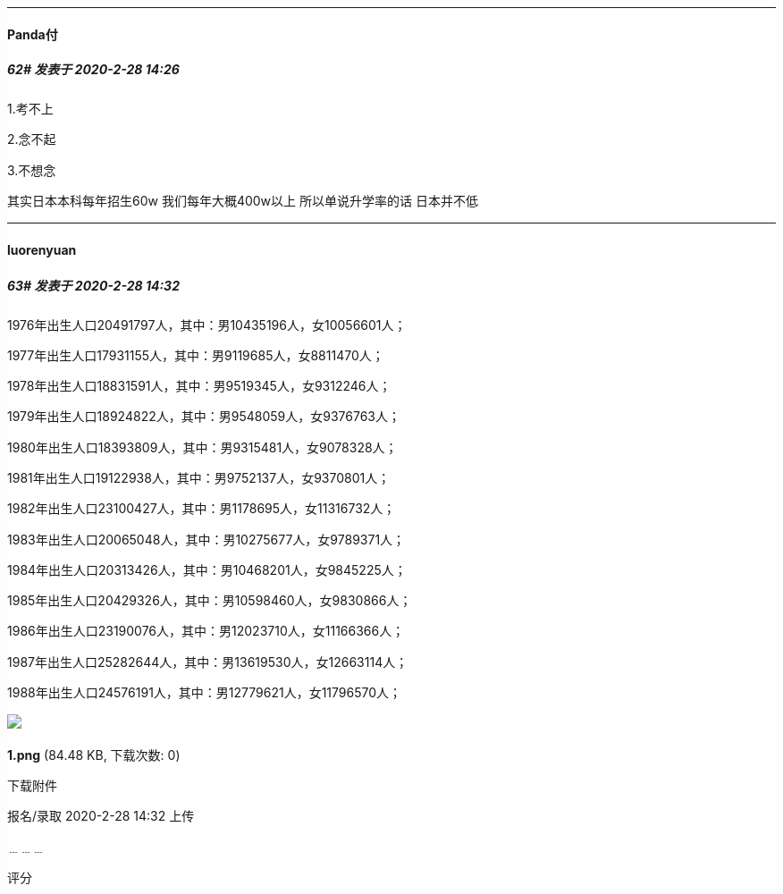 
-----

####  Panda付  
##### 62#       发表于 2020-2-28 14:26


1.考不上

2.念不起

3.不想念


其实日本本科每年招生60w 我们每年大概400w以上 所以单说升学率的话 日本并不低


-----

####  luorenyuan  
##### 63#       发表于 2020-2-28 14:32


1976年出生人口20491797人，其中：男10435196人，女10056601人；

1977年出生人口17931155人，其中：男9119685人，女8811470人；

1978年出生人口18831591人，其中：男9519345人，女9312246人；

1979年出生人口18924822人，其中：男9548059人，女9376763人；

1980年出生人口18393809人，其中：男9315481人，女9078328人；

1981年出生人口19122938人，其中：男9752137人，女9370801人；

1982年出生人口23100427人，其中：男1178695人，女11316732人；

1983年出生人口20065048人，其中：男10275677人，女9789371人；

1984年出生人口20313426人，其中：男10468201人，女9845225人；

1985年出生人口20429326人，其中：男10598460人，女9830866人；

1986年出生人口23190076人，其中：男12023710人，女11166366人；

1987年出生人口25282644人，其中：男13619530人，女12663114人；

1988年出生人口24576191人，其中：男12779621人，女11796570人；

<img src="https://img.saraba1st.com/forum/202002/28/143215yeke6e1k1es8eyek.png" referrerpolicy="no-referrer">


<strong>1.png</strong> (84.48 KB, 下载次数: 0)

下载附件

报名/录取
2020-2-28 14:32 上传


﹍﹍﹍

评分
